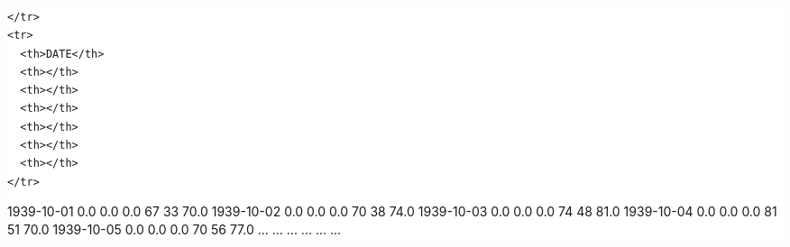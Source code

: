     </tr>
    <tr>
      <th>DATE</th>
      <th></th>
      <th></th>
      <th></th>
      <th></th>
      <th></th>
      <th></th>
    </tr>
  </thead>
  <tbody>
    <tr>
      <th>1939-10-01</th>
      <td>0.0</td>
      <td>0.0</td>
      <td>0.0</td>
      <td>67</td>
      <td>33</td>
      <td>70.0</td>
    </tr>
    <tr>
      <th>1939-10-02</th>
      <td>0.0</td>
      <td>0.0</td>
      <td>0.0</td>
      <td>70</td>
      <td>38</td>
      <td>74.0</td>
    </tr>
    <tr>
      <th>1939-10-03</th>
      <td>0.0</td>
      <td>0.0</td>
      <td>0.0</td>
      <td>74</td>
      <td>48</td>
      <td>81.0</td>
    </tr>
    <tr>
      <th>1939-10-04</th>
      <td>0.0</td>
      <td>0.0</td>
      <td>0.0</td>
      <td>81</td>
      <td>51</td>
      <td>70.0</td>
    </tr>
    <tr>
      <th>1939-10-05</th>
      <td>0.0</td>
      <td>0.0</td>
      <td>0.0</td>
      <td>70</td>
      <td>56</td>
      <td>77.0</td>
    </tr>
    <tr>
      <th>...</th>
      <td>...</td>
      <td>...</td>
      <td>...</td>
      <td>...</td>
      <td>...</td>